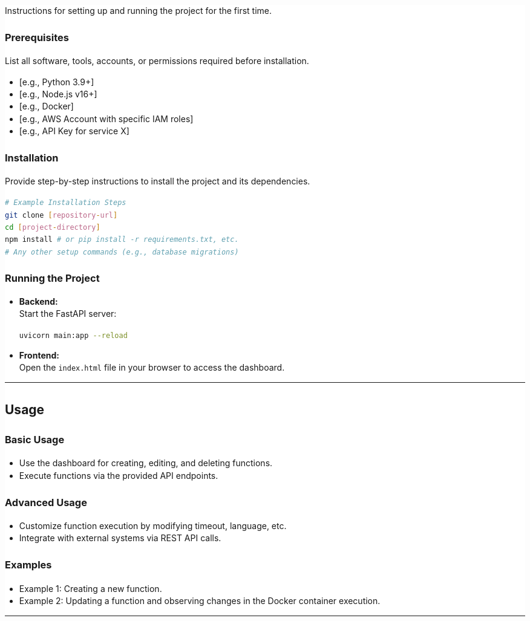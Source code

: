 Instructions for setting up and running the project for the first time.

### Prerequisites

List all software, tools, accounts, or permissions required before installation.

*   [e.g., Python 3.9+]
*   [e.g., Node.js v16+]
*   [e.g., Docker]
*   [e.g., AWS Account with specific IAM roles]
*   [e.g., API Key for service X]

### Installation

Provide step-by-step instructions to install the project and its dependencies.

```bash
# Example Installation Steps
git clone [repository-url]
cd [project-directory]
npm install # or pip install -r requirements.txt, etc.
# Any other setup commands (e.g., database migrations)
```

### Running the Project
- **Backend:**  
  Start the FastAPI server:
  ```bash
  uvicorn main:app --reload
  ```
- **Frontend:**  
  Open the `index.html` file in your browser to access the dashboard.

---

## Usage

### Basic Usage
- Use the dashboard for creating, editing, and deleting functions.
- Execute functions via the provided API endpoints.

### Advanced Usage
- Customize function execution by modifying timeout, language, etc.
- Integrate with external systems via REST API calls.

### Examples
- Example 1: Creating a new function.
- Example 2: Updating a function and observing changes in the Docker container execution.

---


